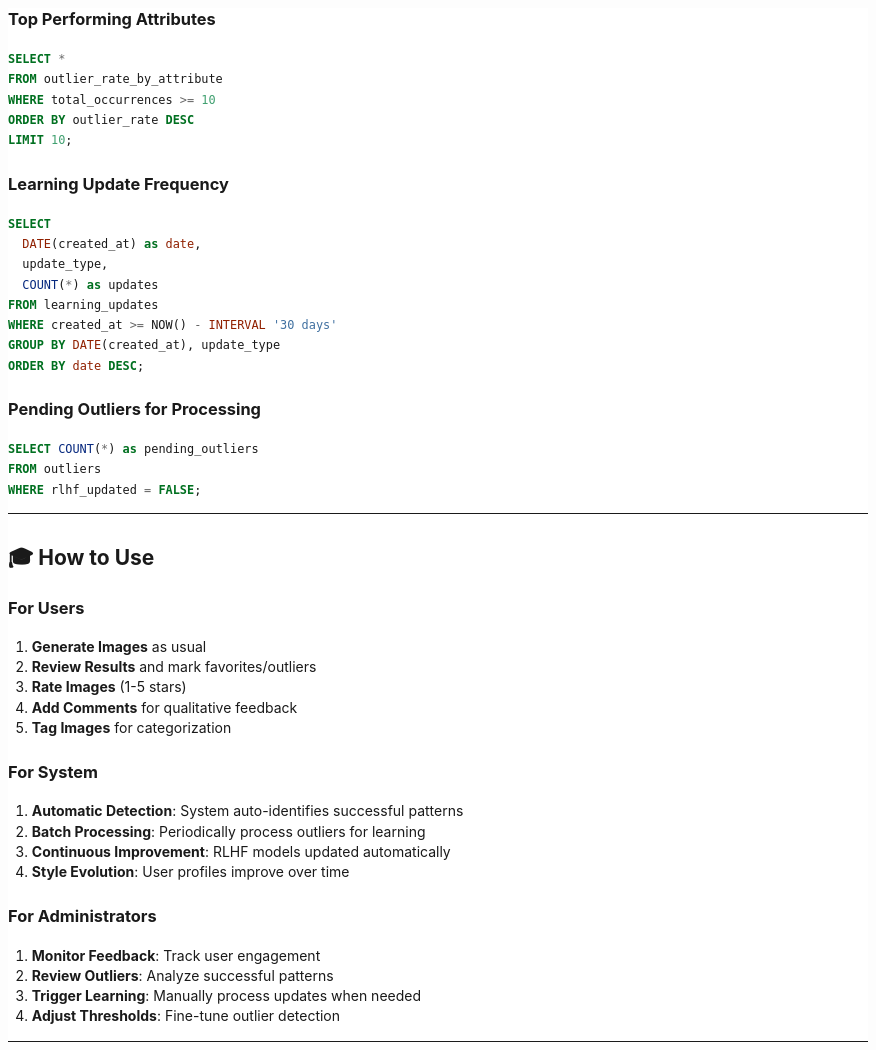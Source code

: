 ### Top Performing Attributes
```sql
SELECT *
FROM outlier_rate_by_attribute
WHERE total_occurrences >= 10
ORDER BY outlier_rate DESC
LIMIT 10;
```

### Learning Update Frequency
```sql
SELECT 
  DATE(created_at) as date,
  update_type,
  COUNT(*) as updates
FROM learning_updates
WHERE created_at >= NOW() - INTERVAL '30 days'
GROUP BY DATE(created_at), update_type
ORDER BY date DESC;
```

### Pending Outliers for Processing
```sql
SELECT COUNT(*) as pending_outliers
FROM outliers
WHERE rlhf_updated = FALSE;
```

---

## 🎓 How to Use

### For Users

1. **Generate Images** as usual
2. **Review Results** and mark favorites/outliers
3. **Rate Images** (1-5 stars)
4. **Add Comments** for qualitative feedback
5. **Tag Images** for categorization

### For System

1. **Automatic Detection**: System auto-identifies successful patterns
2. **Batch Processing**: Periodically process outliers for learning
3. **Continuous Improvement**: RLHF models updated automatically
4. **Style Evolution**: User profiles improve over time

### For Administrators

1. **Monitor Feedback**: Track user engagement
2. **Review Outliers**: Analyze successful patterns
3. **Trigger Learning**: Manually process updates when needed
4. **Adjust Thresholds**: Fine-tune outlier detection

---